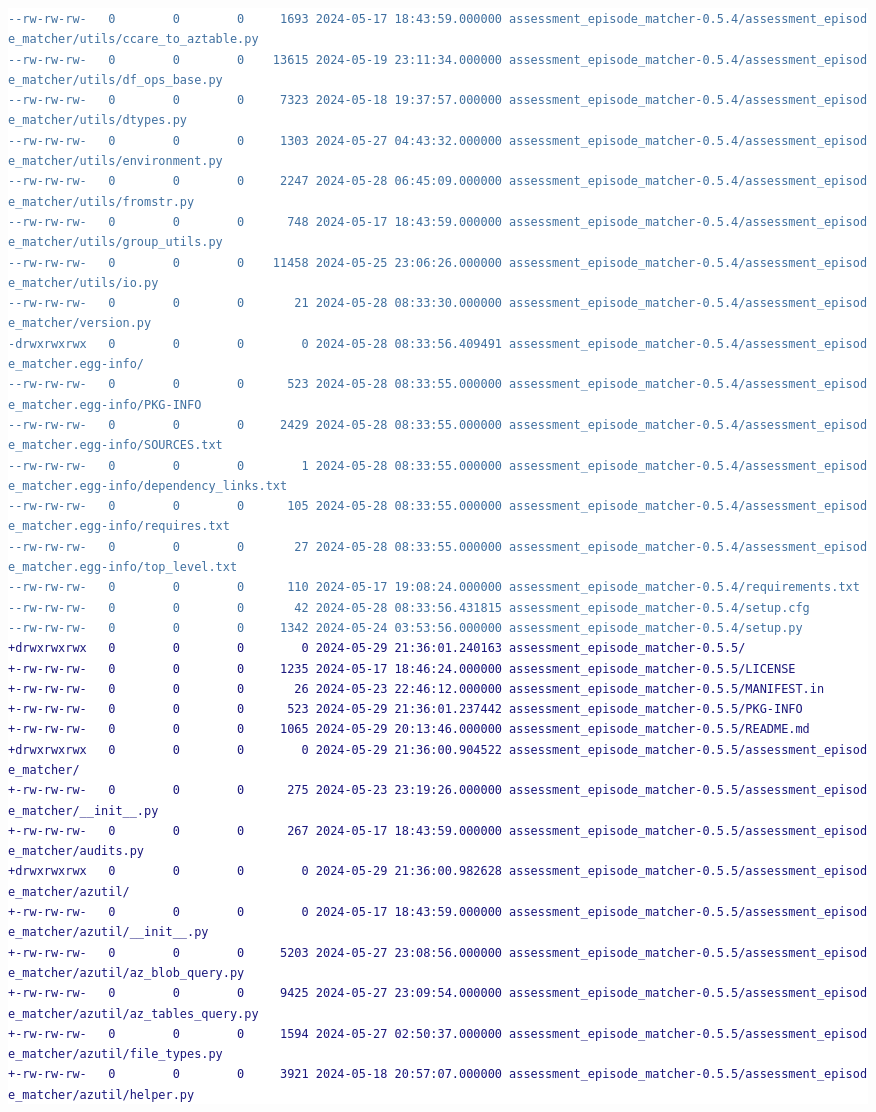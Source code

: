 ```diff
--rw-rw-rw-   0        0        0     1693 2024-05-17 18:43:59.000000 assessment_episode_matcher-0.5.4/assessment_episode_matcher/utils/ccare_to_aztable.py
--rw-rw-rw-   0        0        0    13615 2024-05-19 23:11:34.000000 assessment_episode_matcher-0.5.4/assessment_episode_matcher/utils/df_ops_base.py
--rw-rw-rw-   0        0        0     7323 2024-05-18 19:37:57.000000 assessment_episode_matcher-0.5.4/assessment_episode_matcher/utils/dtypes.py
--rw-rw-rw-   0        0        0     1303 2024-05-27 04:43:32.000000 assessment_episode_matcher-0.5.4/assessment_episode_matcher/utils/environment.py
--rw-rw-rw-   0        0        0     2247 2024-05-28 06:45:09.000000 assessment_episode_matcher-0.5.4/assessment_episode_matcher/utils/fromstr.py
--rw-rw-rw-   0        0        0      748 2024-05-17 18:43:59.000000 assessment_episode_matcher-0.5.4/assessment_episode_matcher/utils/group_utils.py
--rw-rw-rw-   0        0        0    11458 2024-05-25 23:06:26.000000 assessment_episode_matcher-0.5.4/assessment_episode_matcher/utils/io.py
--rw-rw-rw-   0        0        0       21 2024-05-28 08:33:30.000000 assessment_episode_matcher-0.5.4/assessment_episode_matcher/version.py
-drwxrwxrwx   0        0        0        0 2024-05-28 08:33:56.409491 assessment_episode_matcher-0.5.4/assessment_episode_matcher.egg-info/
--rw-rw-rw-   0        0        0      523 2024-05-28 08:33:55.000000 assessment_episode_matcher-0.5.4/assessment_episode_matcher.egg-info/PKG-INFO
--rw-rw-rw-   0        0        0     2429 2024-05-28 08:33:55.000000 assessment_episode_matcher-0.5.4/assessment_episode_matcher.egg-info/SOURCES.txt
--rw-rw-rw-   0        0        0        1 2024-05-28 08:33:55.000000 assessment_episode_matcher-0.5.4/assessment_episode_matcher.egg-info/dependency_links.txt
--rw-rw-rw-   0        0        0      105 2024-05-28 08:33:55.000000 assessment_episode_matcher-0.5.4/assessment_episode_matcher.egg-info/requires.txt
--rw-rw-rw-   0        0        0       27 2024-05-28 08:33:55.000000 assessment_episode_matcher-0.5.4/assessment_episode_matcher.egg-info/top_level.txt
--rw-rw-rw-   0        0        0      110 2024-05-17 19:08:24.000000 assessment_episode_matcher-0.5.4/requirements.txt
--rw-rw-rw-   0        0        0       42 2024-05-28 08:33:56.431815 assessment_episode_matcher-0.5.4/setup.cfg
--rw-rw-rw-   0        0        0     1342 2024-05-24 03:53:56.000000 assessment_episode_matcher-0.5.4/setup.py
+drwxrwxrwx   0        0        0        0 2024-05-29 21:36:01.240163 assessment_episode_matcher-0.5.5/
+-rw-rw-rw-   0        0        0     1235 2024-05-17 18:46:24.000000 assessment_episode_matcher-0.5.5/LICENSE
+-rw-rw-rw-   0        0        0       26 2024-05-23 22:46:12.000000 assessment_episode_matcher-0.5.5/MANIFEST.in
+-rw-rw-rw-   0        0        0      523 2024-05-29 21:36:01.237442 assessment_episode_matcher-0.5.5/PKG-INFO
+-rw-rw-rw-   0        0        0     1065 2024-05-29 20:13:46.000000 assessment_episode_matcher-0.5.5/README.md
+drwxrwxrwx   0        0        0        0 2024-05-29 21:36:00.904522 assessment_episode_matcher-0.5.5/assessment_episode_matcher/
+-rw-rw-rw-   0        0        0      275 2024-05-23 23:19:26.000000 assessment_episode_matcher-0.5.5/assessment_episode_matcher/__init__.py
+-rw-rw-rw-   0        0        0      267 2024-05-17 18:43:59.000000 assessment_episode_matcher-0.5.5/assessment_episode_matcher/audits.py
+drwxrwxrwx   0        0        0        0 2024-05-29 21:36:00.982628 assessment_episode_matcher-0.5.5/assessment_episode_matcher/azutil/
+-rw-rw-rw-   0        0        0        0 2024-05-17 18:43:59.000000 assessment_episode_matcher-0.5.5/assessment_episode_matcher/azutil/__init__.py
+-rw-rw-rw-   0        0        0     5203 2024-05-27 23:08:56.000000 assessment_episode_matcher-0.5.5/assessment_episode_matcher/azutil/az_blob_query.py
+-rw-rw-rw-   0        0        0     9425 2024-05-27 23:09:54.000000 assessment_episode_matcher-0.5.5/assessment_episode_matcher/azutil/az_tables_query.py
+-rw-rw-rw-   0        0        0     1594 2024-05-27 02:50:37.000000 assessment_episode_matcher-0.5.5/assessment_episode_matcher/azutil/file_types.py
+-rw-rw-rw-   0        0        0     3921 2024-05-18 20:57:07.000000 assessment_episode_matcher-0.5.5/assessment_episode_matcher/azutil/helper.py
```